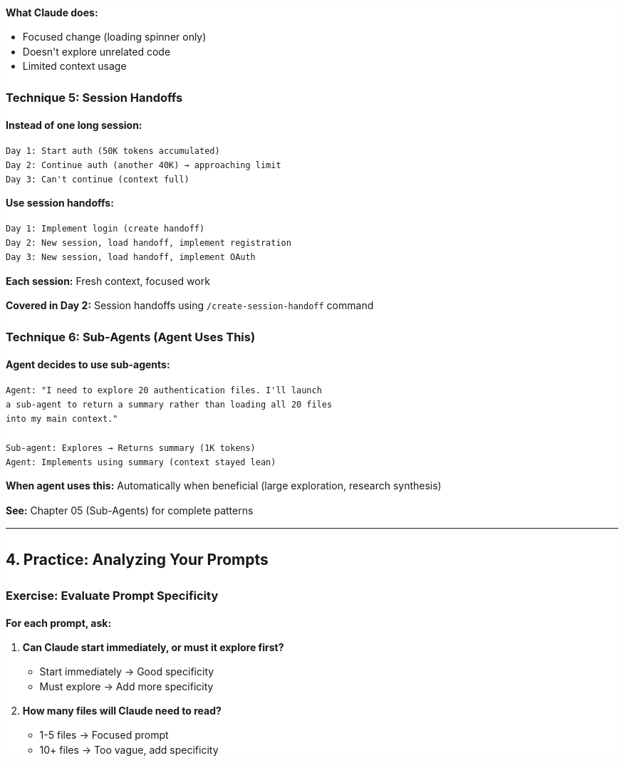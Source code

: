 **What Claude does:**
- Focused change (loading spinner only)
- Doesn't explore unrelated code
- Limited context usage

### Technique 5: Session Handoffs

**Instead of one long session:**
```
Day 1: Start auth (50K tokens accumulated)
Day 2: Continue auth (another 40K) → approaching limit
Day 3: Can't continue (context full)
```

**Use session handoffs:**
```
Day 1: Implement login (create handoff)
Day 2: New session, load handoff, implement registration
Day 3: New session, load handoff, implement OAuth
```

**Each session:** Fresh context, focused work

**Covered in Day 2:** Session handoffs using `/create-session-handoff` command

### Technique 6: Sub-Agents (Agent Uses This)

**Agent decides to use sub-agents:**
```
Agent: "I need to explore 20 authentication files. I'll launch
a sub-agent to return a summary rather than loading all 20 files
into my main context."

Sub-agent: Explores → Returns summary (1K tokens)
Agent: Implements using summary (context stayed lean)
```

**When agent uses this:** Automatically when beneficial (large exploration, research synthesis)

**See:** Chapter 05 (Sub-Agents) for complete patterns

---

## 4. Practice: Analyzing Your Prompts

### Exercise: Evaluate Prompt Specificity

**For each prompt, ask:**

1. **Can Claude start immediately, or must it explore first?**
   - Start immediately → Good specificity
   - Must explore → Add more specificity

2. **How many files will Claude need to read?**
   - 1-5 files → Focused prompt
   - 10+ files → Too vague, add specificity
